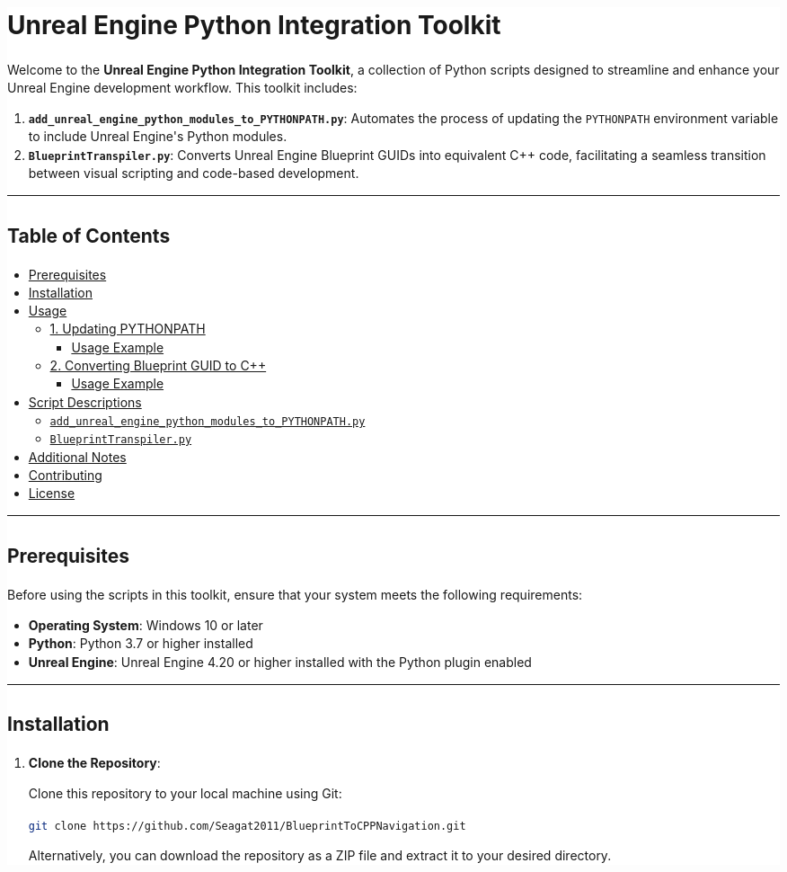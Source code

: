 # Unreal Engine Python Integration Toolkit

Welcome to the **Unreal Engine Python Integration Toolkit**, a collection of Python scripts designed to streamline and enhance your Unreal Engine development workflow. This toolkit includes:

1. **`add_unreal_engine_python_modules_to_PYTHONPATH.py`**: Automates the process of updating the `PYTHONPATH` environment variable to include Unreal Engine's Python modules.
2. **`BlueprintTranspiler.py`**: Converts Unreal Engine Blueprint GUIDs into equivalent C++ code, facilitating a seamless transition between visual scripting and code-based development.

---

## Table of Contents

- [Prerequisites](#prerequisites)
- [Installation](#installation)
- [Usage](#usage)
  - [1. Updating PYTHONPATH](#1-updating-pythonpath)
    - [Usage Example](#usage-example)
  - [2. Converting Blueprint GUID to C++](#2-converting-blueprint-guid-to-cpp)
    - [Usage Example](#usage-example-1)
- [Script Descriptions](#script-descriptions)
  - [`add_unreal_engine_python_modules_to_PYTHONPATH.py`](#add_unreal_engine_python_modules_to_PYTHONPATHpy)
  - [`BlueprintTranspiler.py`](#BlueprintTranspilerpy)
- [Additional Notes](#additional-notes)
- [Contributing](#contributing)
- [License](#license)

---

## Prerequisites

Before using the scripts in this toolkit, ensure that your system meets the following requirements:

- **Operating System**: Windows 10 or later
- **Python**: Python 3.7 or higher installed
- **Unreal Engine**: Unreal Engine 4.20 or higher installed with the Python plugin enabled

---

## Installation

1. **Clone the Repository**:
   
   Clone this repository to your local machine using Git:

   ```bash
   git clone https://github.com/Seagat2011/BlueprintToCPPNavigation.git
   ```

   Alternatively, you can download the repository as a ZIP file and extract it to your desired directory.
